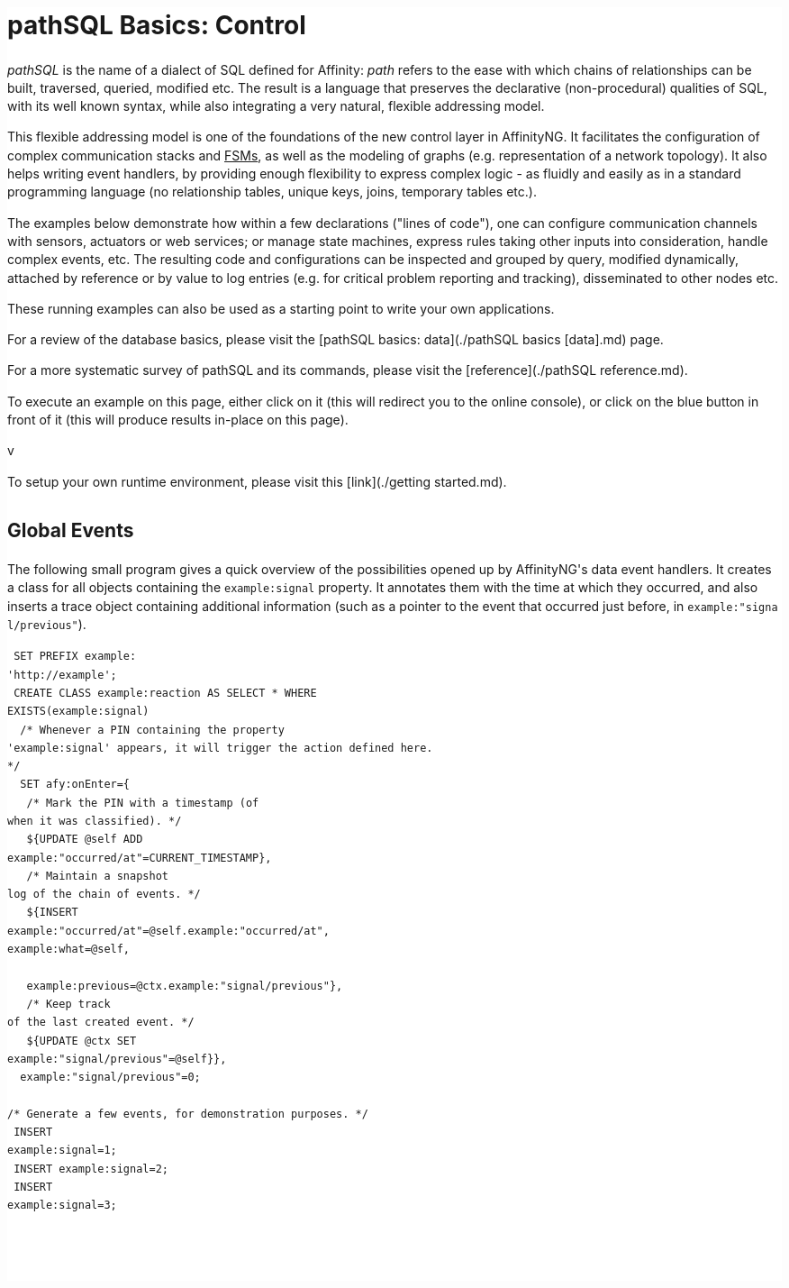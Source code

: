 pathSQL Basics: Control
=======================






*pathSQL* is the name of a dialect of SQL defined for Affinity:
*path* refers to the ease with which chains of relationships can be built, traversed, queried, modified etc.
The result is a language that preserves the declarative (non-procedural) qualities of SQL,
with its well known syntax, while also integrating a very natural, flexible addressing model.

This flexible addressing model is one of the foundations of the new control layer in AffinityNG.
It facilitates the configuration of complex communication stacks and [FSMs](./terminology.md#fsm),
as well as the modeling of graphs (e.g. representation of a network topology).
It also helps writing event handlers, by providing enough flexibility to express complex logic -
as fluidly and easily as in a standard programming language (no relationship tables, unique keys,
joins, temporary tables etc.).

The examples below demonstrate how within a few declarations ("lines of code"),
one can configure communication channels with sensors, actuators or web services; or
manage state machines, express rules taking other inputs into consideration,
handle complex events, etc.  The resulting code and configurations can be inspected and
grouped by query, modified dynamically, attached by reference or by value to log entries
(e.g. for critical problem reporting and tracking), disseminated to other nodes etc.

These running examples can also be used as a starting point to write your own
applications.

For a review of the database basics, please visit the [pathSQL basics: data](./pathSQL basics [data].md) page.

For a more systematic survey of pathSQL and its commands, please visit the [reference](./pathSQL reference.md).  

To execute an example on this page, either click on it (this will redirect you to the online console),
or click on the blue button in front of it (this will produce results in-place on this page). <div class="pathsql_button_fake">v</div>  

To setup your own runtime environment, please visit this [link](./getting started.md).  

Global Events
-------------

The following small program gives a quick overview of the possibilities opened up by AffinityNG's data event handlers. It creates a class for all
objects containing the `example:signal` property.  It annotates them with the time at which they occurred, and also inserts
a trace object containing additional information (such as a pointer to the event that occurred just before, in `example:"signal/previous"`).

  <code class='pathsql_snippet'>&nbsp;SET PREFIX example: 'http://example';<br>
      CREATE CLASS example:reaction AS SELECT &#42; WHERE EXISTS(example:signal)<br>
      &nbsp;/\* Whenever a PIN containing the property 'example:signal' appears, it will trigger the action defined here. \*/<br>
      &nbsp;SET afy:onEnter={<br>
      &nbsp;&nbsp;/\* Mark the PIN with a timestamp (of when it was classified). \*/<br>
      &nbsp;&nbsp;&#36;{UPDATE @self ADD example:"occurred/at"=CURRENT_TIMESTAMP},<br>
      &nbsp;&nbsp;/\* Maintain a snapshot log of the chain of events. \*/<br>
      &nbsp;&nbsp;&#36;{INSERT example:"occurred/at"=@self.example:"occurred/at", example:what=@self,<br>
      &nbsp;&nbsp;&nbsp;example:previous=@ctx.example:"signal/previous"},<br>
      &nbsp;&nbsp;/\* Keep track of the last created event. \*/<br>
      &nbsp;&nbsp;&#36;{UPDATE @ctx SET example:"signal/previous"=@self}},<br>
      &nbsp;example:"signal/previous"=0;<br>
      /\* Generate a few events, for demonstration purposes. \*/<br>
      INSERT example:signal=1;<br>
      INSERT example:signal=2;<br>
      INSERT example:signal=3;<br>